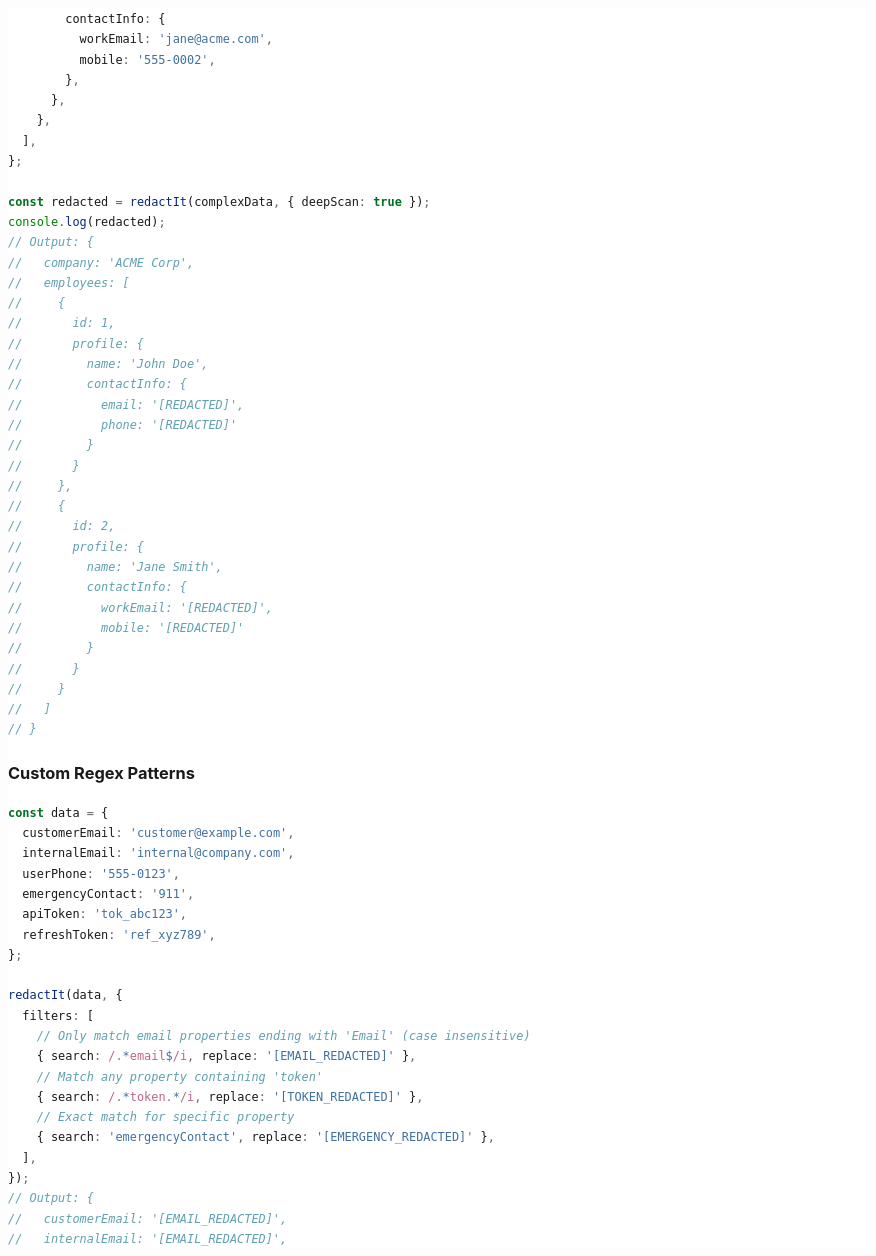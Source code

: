 ```typescript
        contactInfo: {
          workEmail: 'jane@acme.com',
          mobile: '555-0002',
        },
      },
    },
  ],
};

const redacted = redactIt(complexData, { deepScan: true });
console.log(redacted);
// Output: {
//   company: 'ACME Corp',
//   employees: [
//     {
//       id: 1,
//       profile: {
//         name: 'John Doe',
//         contactInfo: {
//           email: '[REDACTED]',
//           phone: '[REDACTED]'
//         }
//       }
//     },
//     {
//       id: 2,
//       profile: {
//         name: 'Jane Smith',
//         contactInfo: {
//           workEmail: '[REDACTED]',
//           mobile: '[REDACTED]'
//         }
//       }
//     }
//   ]
// }
```

### Custom Regex Patterns

```typescript
const data = {
  customerEmail: 'customer@example.com',
  internalEmail: 'internal@company.com',
  userPhone: '555-0123',
  emergencyContact: '911',
  apiToken: 'tok_abc123',
  refreshToken: 'ref_xyz789',
};

redactIt(data, {
  filters: [
    // Only match email properties ending with 'Email' (case insensitive)
    { search: /.*email$/i, replace: '[EMAIL_REDACTED]' },
    // Match any property containing 'token'
    { search: /.*token.*/i, replace: '[TOKEN_REDACTED]' },
    // Exact match for specific property
    { search: 'emergencyContact', replace: '[EMERGENCY_REDACTED]' },
  ],
});
// Output: {
//   customerEmail: '[EMAIL_REDACTED]',
//   internalEmail: '[EMAIL_REDACTED]',
```